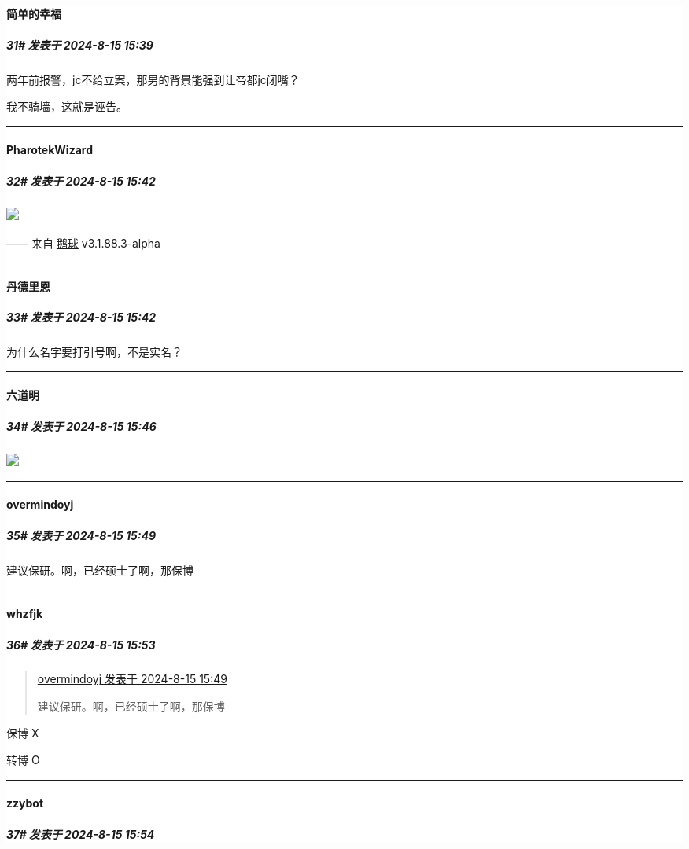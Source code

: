 ####  简单的幸福  
##### 31#       发表于 2024-8-15 15:39

两年前报警，jc不给立案，那男的背景能强到让帝都jc闭嘴？

我不骑墙，这就是诬告。

*****

####  PharotekWizard  
##### 32#       发表于 2024-8-15 15:42

<img src="https://static.saraba1st.com/image/smiley/face2017/004.gif" referrerpolicy="no-referrer">

—— 来自 [鹅球](https://www.pgyer.com/xfPejhuq) v3.1.88.3-alpha

*****

####  丹德里恩  
##### 33#       发表于 2024-8-15 15:42

为什么名字要打引号啊，不是实名？

*****

####  六道明  
##### 34#       发表于 2024-8-15 15:46

<img src="https://static.saraba1st.com/image/smiley/face2017/091.png" referrerpolicy="no-referrer">

*****

####  overmindoyj  
##### 35#       发表于 2024-8-15 15:49

建议保研。啊，已经硕士了啊，那保博

*****

####  whzfjk  
##### 36#       发表于 2024-8-15 15:53

<blockquote><a href="httphttps://bbs.saraba1st.com/2b/forum.php?mod=redirect&amp;goto=findpost&amp;pid=65901862&amp;ptid=2195205" target="_blank">overmindoyj 发表于 2024-8-15 15:49</a>

建议保研。啊，已经硕士了啊，那保博</blockquote>
保博 X

转博 O

*****

####  zzybot  
##### 37#       发表于 2024-8-15 15:54

